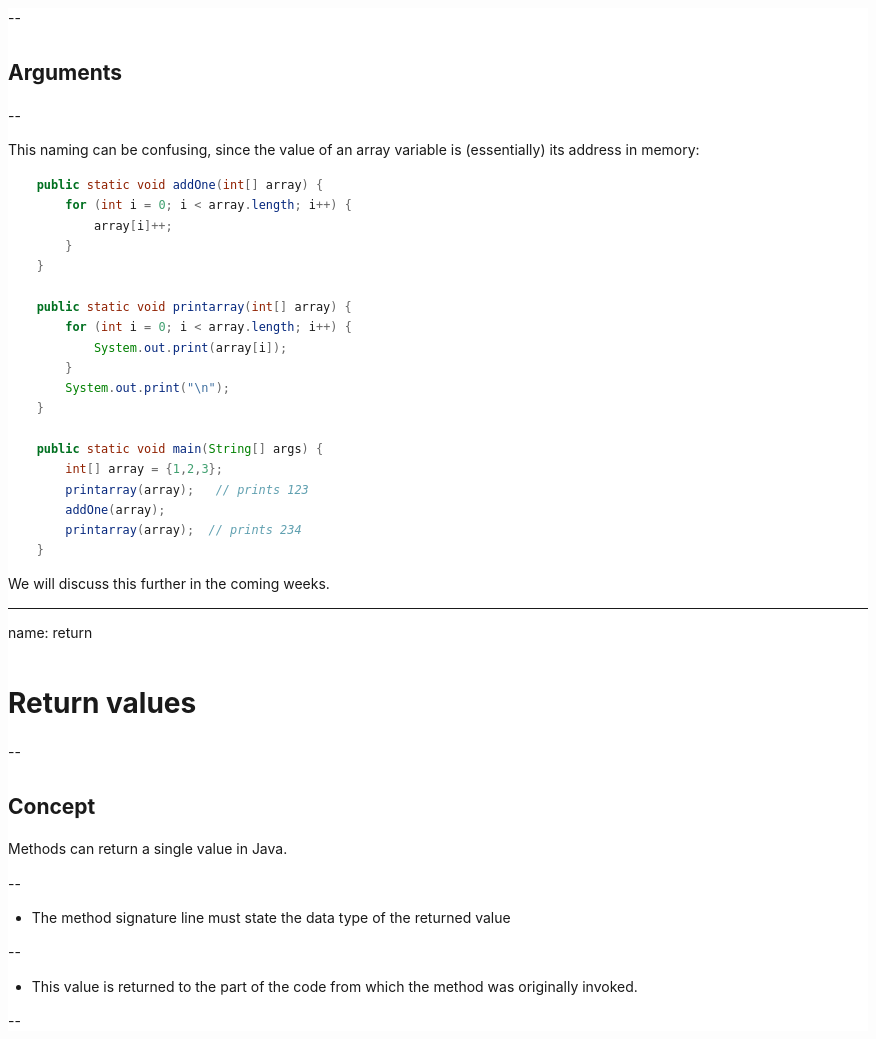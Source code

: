 --

## Arguments

--

This naming can be confusing, since the value of an array variable is (essentially) its address in memory:

```java
    public static void addOne(int[] array) {
        for (int i = 0; i < array.length; i++) {
            array[i]++;
        }
    }

    public static void printarray(int[] array) {
        for (int i = 0; i < array.length; i++) {
            System.out.print(array[i]);
        }
        System.out.print("\n");
    }

    public static void main(String[] args) {
        int[] array = {1,2,3};
        printarray(array);   // prints 123
        addOne(array);
        printarray(array);  // prints 234
    }
```

We will discuss this further in the coming weeks.

---

name: return

# Return values

--

## Concept

Methods can return a single value in Java.

--

- The method signature line must state the data type of the returned value

--

- This value is returned to the part of the code from which the method was originally invoked.

--
